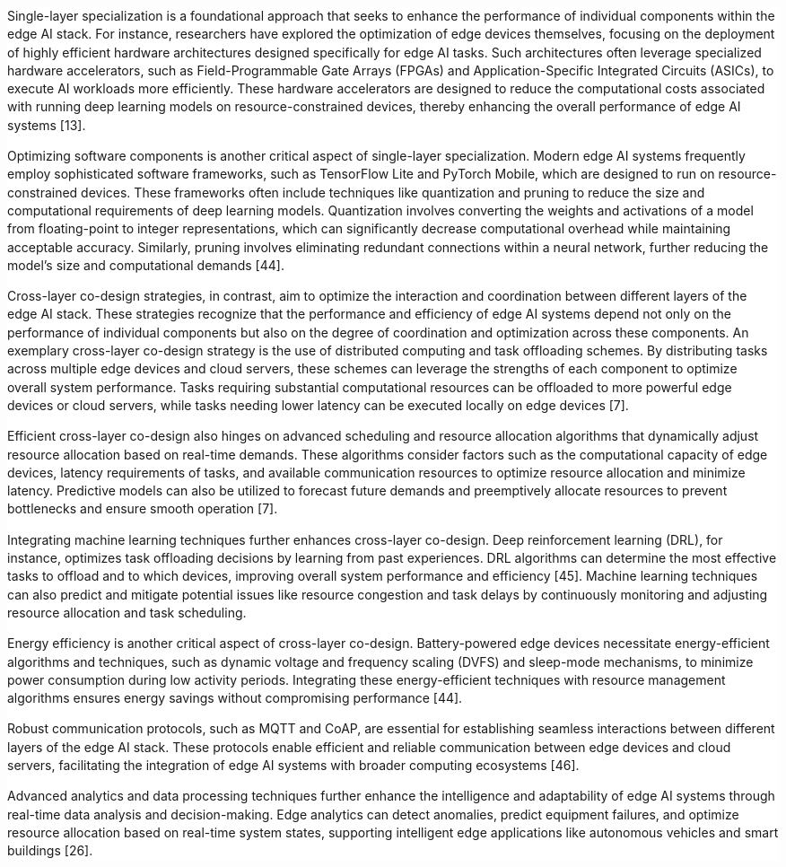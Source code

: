Single-layer specialization is a foundational approach that seeks to enhance the performance of individual components within the edge AI stack. For instance, researchers have explored the optimization of edge devices themselves, focusing on the deployment of highly efficient hardware architectures designed specifically for edge AI tasks. Such architectures often leverage specialized hardware accelerators, such as Field-Programmable Gate Arrays (FPGAs) and Application-Specific Integrated Circuits (ASICs), to execute AI workloads more efficiently. These hardware accelerators are designed to reduce the computational costs associated with running deep learning models on resource-constrained devices, thereby enhancing the overall performance of edge AI systems [13].

Optimizing software components is another critical aspect of single-layer specialization. Modern edge AI systems frequently employ sophisticated software frameworks, such as TensorFlow Lite and PyTorch Mobile, which are designed to run on resource-constrained devices. These frameworks often include techniques like quantization and pruning to reduce the size and computational requirements of deep learning models. Quantization involves converting the weights and activations of a model from floating-point to integer representations, which can significantly decrease computational overhead while maintaining acceptable accuracy. Similarly, pruning involves eliminating redundant connections within a neural network, further reducing the model’s size and computational demands [44].

Cross-layer co-design strategies, in contrast, aim to optimize the interaction and coordination between different layers of the edge AI stack. These strategies recognize that the performance and efficiency of edge AI systems depend not only on the performance of individual components but also on the degree of coordination and optimization across these components. An exemplary cross-layer co-design strategy is the use of distributed computing and task offloading schemes. By distributing tasks across multiple edge devices and cloud servers, these schemes can leverage the strengths of each component to optimize overall system performance. Tasks requiring substantial computational resources can be offloaded to more powerful edge devices or cloud servers, while tasks needing lower latency can be executed locally on edge devices [7].

Efficient cross-layer co-design also hinges on advanced scheduling and resource allocation algorithms that dynamically adjust resource allocation based on real-time demands. These algorithms consider factors such as the computational capacity of edge devices, latency requirements of tasks, and available communication resources to optimize resource allocation and minimize latency. Predictive models can also be utilized to forecast future demands and preemptively allocate resources to prevent bottlenecks and ensure smooth operation [7].

Integrating machine learning techniques further enhances cross-layer co-design. Deep reinforcement learning (DRL), for instance, optimizes task offloading decisions by learning from past experiences. DRL algorithms can determine the most effective tasks to offload and to which devices, improving overall system performance and efficiency [45]. Machine learning techniques can also predict and mitigate potential issues like resource congestion and task delays by continuously monitoring and adjusting resource allocation and task scheduling.

Energy efficiency is another critical aspect of cross-layer co-design. Battery-powered edge devices necessitate energy-efficient algorithms and techniques, such as dynamic voltage and frequency scaling (DVFS) and sleep-mode mechanisms, to minimize power consumption during low activity periods. Integrating these energy-efficient techniques with resource management algorithms ensures energy savings without compromising performance [44].

Robust communication protocols, such as MQTT and CoAP, are essential for establishing seamless interactions between different layers of the edge AI stack. These protocols enable efficient and reliable communication between edge devices and cloud servers, facilitating the integration of edge AI systems with broader computing ecosystems [46].

Advanced analytics and data processing techniques further enhance the intelligence and adaptability of edge AI systems through real-time data analysis and decision-making. Edge analytics can detect anomalies, predict equipment failures, and optimize resource allocation based on real-time system states, supporting intelligent edge applications like autonomous vehicles and smart buildings [26].
